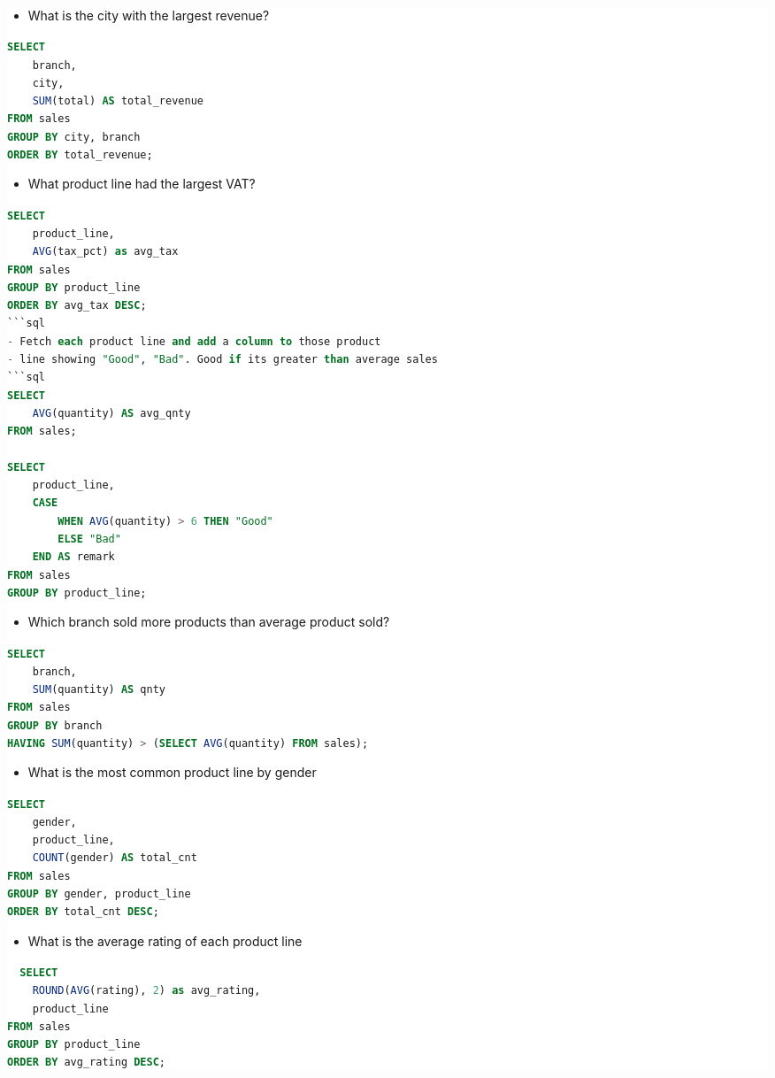 - What is the city with the largest revenue?
```sql
SELECT
	branch,
	city,
	SUM(total) AS total_revenue
FROM sales
GROUP BY city, branch 
ORDER BY total_revenue;
```
- What product line had the largest VAT?
```sql
SELECT
	product_line,
	AVG(tax_pct) as avg_tax
FROM sales
GROUP BY product_line
ORDER BY avg_tax DESC;
```sql
- Fetch each product line and add a column to those product 
- line showing "Good", "Bad". Good if its greater than average sales
```sql
SELECT 
	AVG(quantity) AS avg_qnty
FROM sales;

SELECT
	product_line,
	CASE
		WHEN AVG(quantity) > 6 THEN "Good"
        ELSE "Bad"
    END AS remark
FROM sales
GROUP BY product_line;
```
- Which branch sold more products than average product sold?
```sql
SELECT 
	branch, 
    SUM(quantity) AS qnty
FROM sales
GROUP BY branch
HAVING SUM(quantity) > (SELECT AVG(quantity) FROM sales);
```
- What is the most common product line by gender
```sql
SELECT
	gender,
    product_line,
    COUNT(gender) AS total_cnt
FROM sales
GROUP BY gender, product_line
ORDER BY total_cnt DESC;
```
- What is the average rating of each product line
```sql
  SELECT
	ROUND(AVG(rating), 2) as avg_rating,
    product_line
FROM sales
GROUP BY product_line
ORDER BY avg_rating DESC;
```
